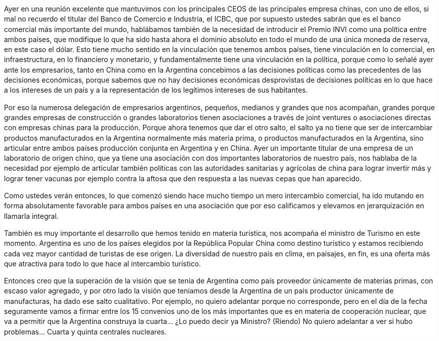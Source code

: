 Ayer en una reunión excelente que mantuvimos con los principales CEOS de
las principales empresa chinas, con uno de ellos, si mal no recuerdo el
titular del Banco de Comercio e Industria, el ICBC, que por supuesto
ustedes sabrán que es el banco comercial más importante del mundo,
hablábamos también de la necesidad de introducir el Premio INVI como una
política entre ambos países, que modifique lo que ha sido hasta ahora el
dominio absoluto en todo el mundo de una única moneda de reserva, en
este caso el dólar. Esto tiene mucho sentido en la vinculación que
tenemos ambos países, tiene vinculación en lo comercial, en
infraestructura, en lo financiero y monetario, y fundamentalmente tiene
una vinculación en la política, porque como lo señalé ayer ante los
empresarios, tanto en China como en la Argentina concebimos a las
decisiones políticas como las precedentes de las decisiones económicas,
porque sabemos que no hay decisiones económicas desprovistas de
decisiones políticas en lo que hace a los intereses de un país y a la
representación de los legítimos intereses de sus habitantes.

Por eso la numerosa delegación de empresarios argentinos, pequeños,
medianos y grandes que nos acompañan, grandes porque grandes empresas de
construcción o grandes laboratorios tienen asociaciones a través de
joint ventures o asociaciones directas con empresas chinas para la
producción. Porque ahora tenemos que dar el otro salto, el salto ya no
tiene que ser de intercambiar productos manufacturados en la Argentina
normalmente más materia prima, o productos manufacturados en la
Argentina, sino articular entre ambos países producción conjunta en
Argentina y en China. Ayer un importante titular de una empresa de un
laboratorio de origen chino, que ya tiene una asociación con dos
importantes laboratorios de nuestro país, nos hablaba de la necesidad
por ejemplo de articular también políticas con las autoridades
sanitarias y agrícolas de china para lograr invertir más y lograr tener
vacunas por ejemplo contra la aftosa que den respuesta a las nuevas
cepas que han aparecido.

Como ustedes verán entonces, lo que comenzó siendo hace mucho tiempo un
mero intercambio comercial, ha ido mutando en forma absolutamente
favorable para ambos países en una asociación que por eso calificamos y
elevamos en jerarquización en llamarla integral.

También es muy importante el desarrollo que hemos tenido en materia
turística, nos acompaña el ministro de Turismo en este momento.
Argentina es uno de los países elegidos por la República Popular China
como destino turístico y estamos recibiendo cada vez mayor cantidad de
turistas de ese origen. La diversidad de nuestro país en clima, en
paisajes, en fin, es una oferta más que atractiva para todo lo que hace
al intercambio turístico.

Entonces creo que la superación de la visión que se tenía de Argentina
como país proveedor únicamente de materias primas, con escaso valor
agregado, y por otro lado la visión que teníamos desde la Argentina de
un país productor únicamente de manufacturas, ha dado ese salto
cualitativo. Por ejemplo, no quiero adelantar porque no corresponde,
pero en el día de la fecha seguramente vamos a firmar entre los 15
convenios uno de los más importantes que es en materia de cooperación
nuclear, que va a permitir que la Argentina construya la cuarta... ¿Lo
puedo decir ya Ministro? (Riendo) No quiero adelantar a ver si hubo
problemas... Cuarta y quinta centrales nucleares.
